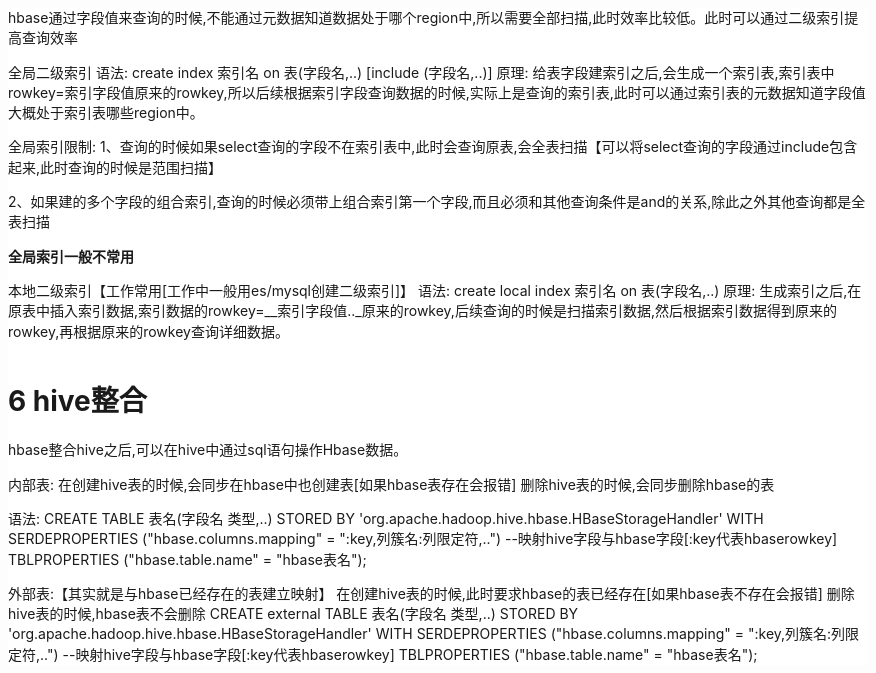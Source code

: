 hbase通过字段值来查询的时候,不能通过元数据知道数据处于哪个region中,所以需要全部扫描,此时效率比较低。此时可以通过二级索引提高查询效率

全局二级索引
			语法: create index 索引名 on 表(字段名,..) [include (字段名,..)]
			原理: 给表字段建索引之后,会生成一个索引表,索引表中rowkey=索引字段值原来的rowkey,所以后续根据索引字段查询数据的时候,实际上是查询的索引表,此时可以通过索引表的元数据知道字段值大概处于索引表哪些region中。

全局索引限制:
1、查询的时候如果select查询的字段不在索引表中,此时会查询原表,会全表扫描【可以将select查询的字段通过include包含起来,此时查询的时候是范围扫描】

2、如果建的多个字段的组合索引,查询的时候必须带上组合索引第一个字段,而且必须和其他查询条件是and的关系,除此之外其他查询都是全表扫描

**全局索引一般不常用**

本地二级索引【工作常用[工作中一般用es/mysql创建二级索引]】
语法: create local index 索引名 on 表(字段名,..)
原理: 生成索引之后,在原表中插入索引数据,索引数据的rowkey=__索引字段值.._原来的rowkey,后续查询的时候是扫描索引数据,然后根据索引数据得到原来的rowkey,再根据原来的rowkey查询详细数据。

# 6 hive整合

hbase整合hive之后,可以在hive中通过sql语句操作Hbase数据。

内部表:
		在创建hive表的时候,会同步在hbase中也创建表[如果hbase表存在会报错]
		删除hive表的时候,会同步删除hbase的表

语法:
		CREATE TABLE 表名(字段名 类型,..) 
		STORED BY 'org.apache.hadoop.hive.hbase.HBaseStorageHandler'
		WITH SERDEPROPERTIES ("hbase.columns.mapping" = ":key,列簇名:列限定符,..") --映射hive字段与hbase字段[:key代表hbaserowkey]
		TBLPROPERTIES ("hbase.table.name" = "hbase表名");

外部表:【其实就是与hbase已经存在的表建立映射】
		在创建hive表的时候,此时要求hbase的表已经存在[如果hbase表不存在会报错]
		删除hive表的时候,hbase表不会删除
		CREATE external TABLE 表名(字段名 类型,..) 
		STORED BY 'org.apache.hadoop.hive.hbase.HBaseStorageHandler'
		WITH SERDEPROPERTIES ("hbase.columns.mapping" = ":key,列簇名:列限定符,..") --映射hive字段与hbase字段[:key代表hbaserowkey]
		TBLPROPERTIES ("hbase.table.name" = "hbase表名");